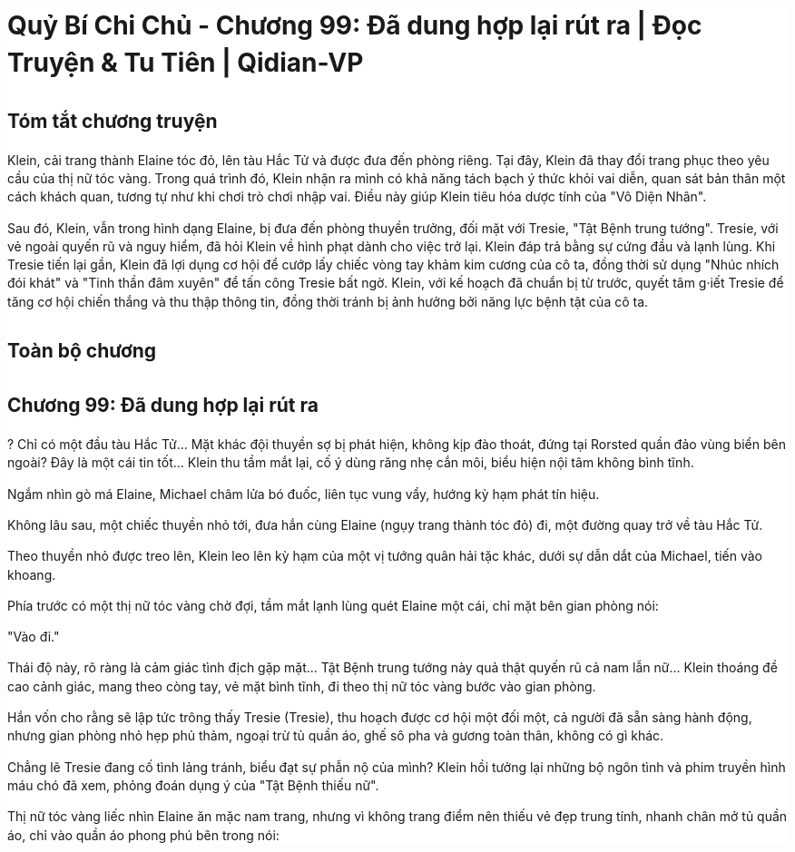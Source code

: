 # Quỷ Bí Chi Chủ - Chương 99: Đã dung hợp lại rút ra | Đọc Truyện & Tu Tiên | Qidian-VP



## Tóm tắt chương truyện

Klein, cải trang thành Elaine tóc đỏ, lên tàu Hắc Tử và được đưa đến phòng riêng. Tại đây, Klein đã thay đổi trang phục theo yêu cầu của thị nữ tóc vàng. Trong quá trình đó, Klein nhận ra mình có khả năng tách bạch ý thức khỏi vai diễn, quan sát bản thân một cách khách quan, tương tự như khi chơi trò chơi nhập vai. Điều này giúp Klein tiêu hóa dược tính của "Vô Diện Nhân".

Sau đó, Klein, vẫn trong hình dạng Elaine, bị đưa đến phòng thuyền trưởng, đối mặt với Tresie, "Tật Bệnh trung tướng". Tresie, với vẻ ngoài quyến rũ và nguy hiểm, đã hỏi Klein về hình phạt dành cho việc trở lại. Klein đáp trả bằng sự cứng đầu và lạnh lùng. Khi Tresie tiến lại gần, Klein đã lợi dụng cơ hội để cướp lấy chiếc vòng tay khảm kim cương của cô ta, đồng thời sử dụng "Nhúc nhích đói khát" và "Tinh thần đâm xuyên" để tấn công Tresie bất ngờ. Klein, với kế hoạch đã chuẩn bị từ trước, quyết tâm g·iết Tresie để tăng cơ hội chiến thắng và thu thập thông tin, đồng thời tránh bị ảnh hưởng bởi năng lực bệnh tật của cô ta.


## Toàn bộ chương

## Chương 99: Đã dung hợp lại rút ra

? Chỉ có một đầu tàu Hắc Tử... Mặt khác đội thuyền sợ bị phát hiện, không kịp đào thoát, đứng tại Rorsted quần đảo vùng biển bên ngoài? Đây là một cái tin tốt... Klein thu tầm mắt lại, cố ý dùng răng nhẹ cắn môi, biểu hiện nội tâm không bình tĩnh.

Ngắm nhìn gò má Elaine, Michael châm lửa bó đuốc, liên tục vung vẩy, hướng kỳ hạm phát tín hiệu.

Không lâu sau, một chiếc thuyền nhỏ tới, đưa hắn cùng Elaine (ngụy trang thành tóc đỏ) đi, một đường quay trở về tàu Hắc Tử.

Theo thuyền nhỏ được treo lên, Klein leo lên kỳ hạm của một vị tướng quân hải tặc khác, dưới sự dẫn dắt của Michael, tiến vào khoang.

Phía trước có một thị nữ tóc vàng chờ đợi, tầm mắt lạnh lùng quét Elaine một cái, chỉ mặt bên gian phòng nói:

"Vào đi."

Thái độ này, rõ ràng là cảm giác tình địch gặp mặt... Tật Bệnh trung tướng này quả thật quyến rũ cả nam lẫn nữ... Klein thoáng đề cao cảnh giác, mang theo còng tay, vẻ mặt bình tĩnh, đi theo thị nữ tóc vàng bước vào gian phòng.

Hắn vốn cho rằng sẽ lập tức trông thấy Tresie (Tresie), thu hoạch được cơ hội một đối một, cả người đã sẵn sàng hành động, nhưng gian phòng nhỏ hẹp phủ thảm, ngoại trừ tủ quần áo, ghế sô pha và gương toàn thân, không có gì khác.

Chẳng lẽ Tresie đang cố tình lảng tránh, biểu đạt sự phẫn nộ của mình? Klein hồi tưởng lại những bộ ngôn tình và phim truyền hình máu chó đã xem, phỏng đoán dụng ý của "Tật Bệnh thiếu nữ".

Thị nữ tóc vàng liếc nhìn Elaine ăn mặc nam trang, nhưng vì không trang điểm nên thiếu vẻ đẹp trung tính, nhanh chân mở tủ quần áo, chỉ vào quần áo phong phú bên trong nói:

